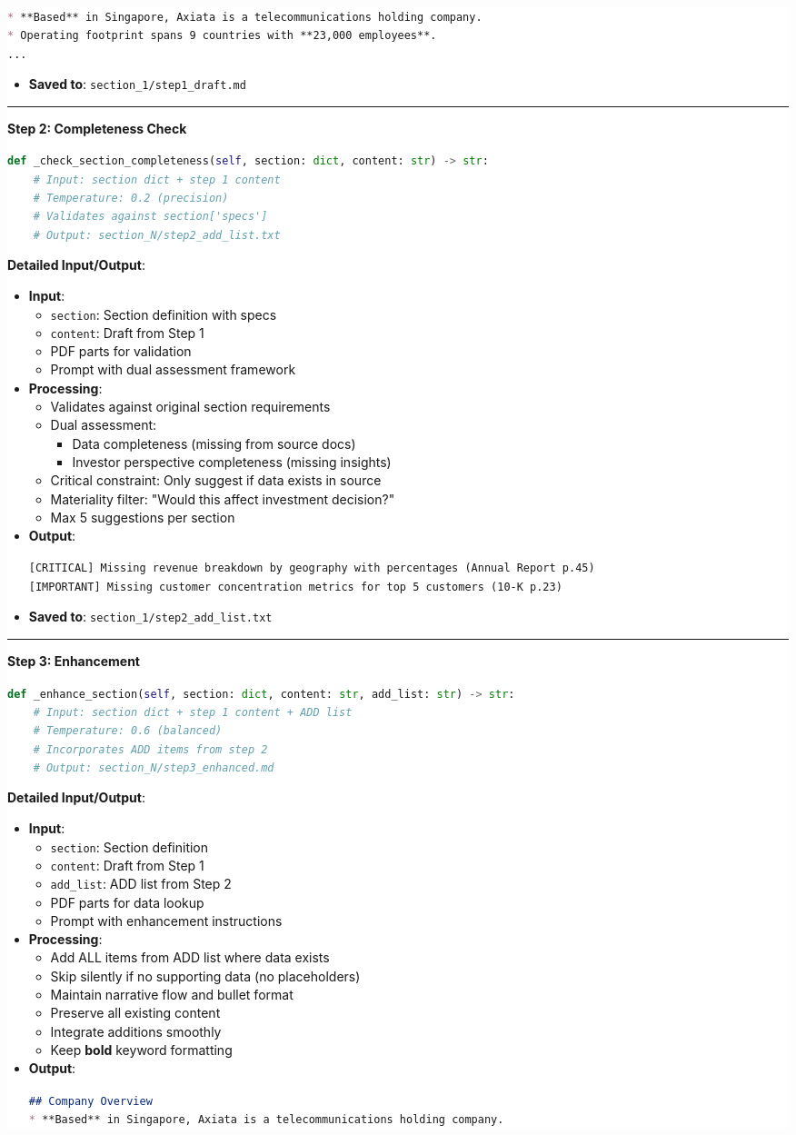   ```markdown
  * **Based** in Singapore, Axiata is a telecommunications holding company.
  * Operating footprint spans 9 countries with **23,000 employees**.
  ...
  ```
- **Saved to**: `section_1/step1_draft.md`

---

**Step 2: Completeness Check**
```python
def _check_section_completeness(self, section: dict, content: str) -> str:
    # Input: section dict + step 1 content
    # Temperature: 0.2 (precision)
    # Validates against section['specs']
    # Output: section_N/step2_add_list.txt
```

**Detailed Input/Output**:
- **Input**:
  - `section`: Section definition with specs
  - `content`: Draft from Step 1
  - PDF parts for validation
  - Prompt with dual assessment framework
- **Processing**:
  - Validates against original section requirements
  - Dual assessment:
    - Data completeness (missing from source docs)
    - Investor perspective completeness (missing insights)
  - Critical constraint: Only suggest if data exists in source
  - Materiality filter: "Would this affect investment decision?"
  - Max 5 suggestions per section
- **Output**:
  ```
  [CRITICAL] Missing revenue breakdown by geography with percentages (Annual Report p.45)
  [IMPORTANT] Missing customer concentration metrics for top 5 customers (10-K p.23)
  ```
- **Saved to**: `section_1/step2_add_list.txt`

---

**Step 3: Enhancement**
```python
def _enhance_section(self, section: dict, content: str, add_list: str) -> str:
    # Input: section dict + step 1 content + ADD list
    # Temperature: 0.6 (balanced)
    # Incorporates ADD items from step 2
    # Output: section_N/step3_enhanced.md
```

**Detailed Input/Output**:
- **Input**:
  - `section`: Section definition
  - `content`: Draft from Step 1
  - `add_list`: ADD list from Step 2
  - PDF parts for data lookup
  - Prompt with enhancement instructions
- **Processing**:
  - Add ALL items from ADD list where data exists
  - Skip silently if no supporting data (no placeholders)
  - Maintain narrative flow and bullet format
  - Preserve all existing content
  - Integrate additions smoothly
  - Keep **bold** keyword formatting
- **Output**:
  ```markdown
  ## Company Overview
  * **Based** in Singapore, Axiata is a telecommunications holding company.
  ```